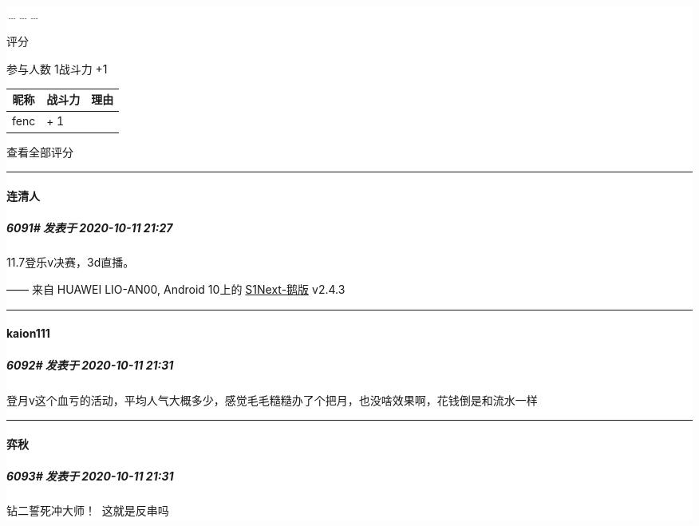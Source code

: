 

﹍﹍﹍

评分





 参与人数 1战斗力 +1

|昵称|战斗力|理由|
|----|---|---|
| fenc| + 1||



查看全部评分






-----

####  连清人  
##### 6091#       发表于 2020-10-11 21:27




11.7登乐v决赛，3d直播。

—— 来自 HUAWEI LIO-AN00, Android 10上的 [S1Next-鹅版](https://github.com/ykrank/S1-Next/releases) v2.4.3







-----

####  kaion111  
##### 6092#       发表于 2020-10-11 21:31




登月v这个血亏的活动，平均人气大概多少，感觉毛毛糙糙办了个把月，也没啥效果啊，花钱倒是和流水一样







-----

####  弈秋  
##### 6093#       发表于 2020-10-11 21:31




钻二誓死冲大师！  这就是反串吗


